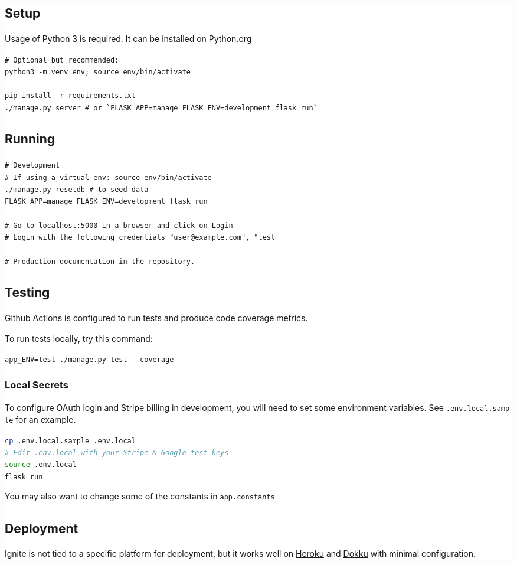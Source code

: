 
## Setup
Usage of Python 3 is required. It can be installed [on Python.org](https://www.python.org/downloads/)
```
# Optional but recommended:
python3 -m venv env; source env/bin/activate

pip install -r requirements.txt
./manage.py server # or `FLASK_APP=manage FLASK_ENV=development flask run`
```
## Running

```
# Development
# If using a virtual env: source env/bin/activate
./manage.py resetdb # to seed data
FLASK_APP=manage FLASK_ENV=development flask run

# Go to localhost:5000 in a browser and click on Login
# Login with the following credentials "user@example.com", "test

# Production documentation in the repository.
```


## Testing

Github Actions is configured to run tests and produce code coverage metrics.

To run tests locally, try this command:
```
app_ENV=test ./manage.py test --coverage
```

### Local Secrets

To configure OAuth login and Stripe billing in development, you will need to set some environment variables. See `.env.local.sample` for an example.

```bash
cp .env.local.sample .env.local
# Edit .env.local with your Stripe & Google test keys
source .env.local
flask run
```

You may also want to change some of the constants in `app.constants`


## Deployment

Ignite is not tied to a specific platform for deployment, but it works well on [Heroku](http://heroku.com) and [Dokku](http://dokku.viewdocs.io/dokku/) with minimal configuration.
